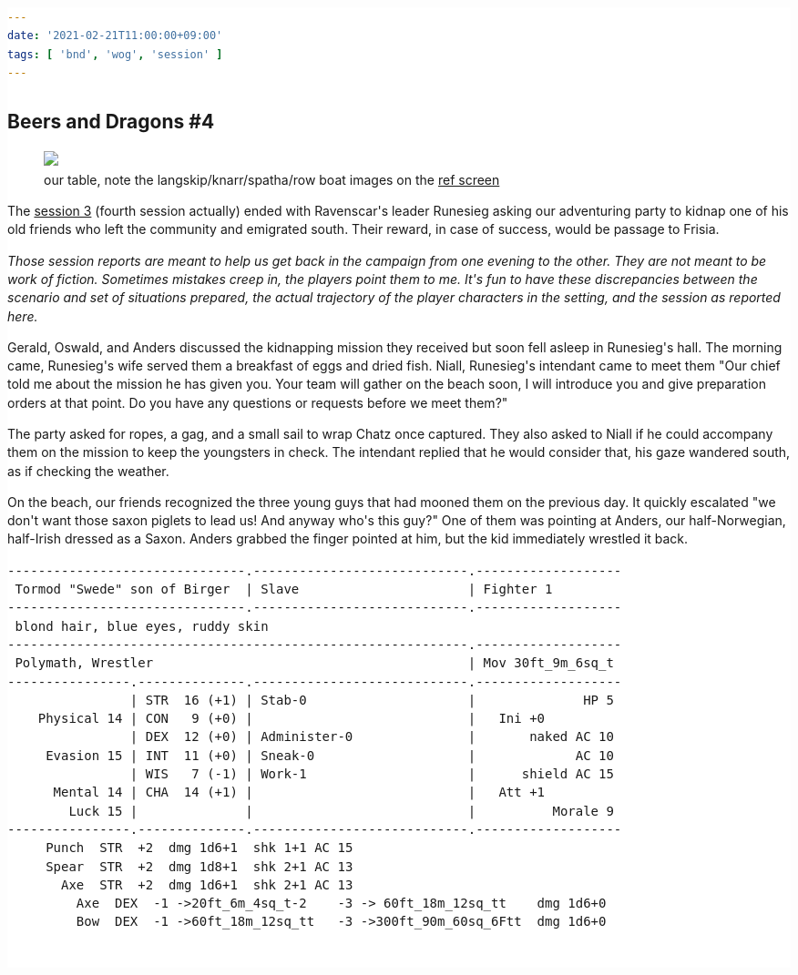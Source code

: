 ```yaml
---
date: '2021-02-21T11:00:00+09:00'
tags: [ 'bnd', 'wog', 'session' ]
---
```


## Beers and Dragons #4

<figure class="right">
<a href="images/20210221_table.jpg"><img src="images/20210221_table.jpg" loading="lazy" /></a>
<figcaption>
our table, note the langskip/knarr/spatha/row boat images on the <a href="/20210215.html?f=bnd4t=Ref_Screen">ref screen</a>
</figcaption>
</figure>

The [session 3](20210131.html?t=Beers_and_Dragons__3) (fourth session actually) ended with Ravenscar's leader Runesieg asking our adventuring party to kidnap one of his old friends who left the community and emigrated south. Their reward, in case of success, would be passage to Frisia.

_Those session reports are meant to help us get back in the campaign from one evening to the other. They are not meant to be work of fiction. Sometimes mistakes creep in, the players point them to me. It's fun to have these discrepancies between the scenario and set of situations prepared, the actual trajectory of the player characters in the setting, and the session as reported here._

Gerald, Oswald, and Anders discussed the kidnapping mission they received but soon fell asleep in Runesieg's hall. The morning came, Runesieg's wife served them a breakfast of eggs and dried fish. Niall, Runesieg's intendant came to meet them "Our chief told me about the mission he has given you. Your team will gather on the beach soon, I will introduce you and give preparation orders at that point. Do you have any questions or requests before we meet them?"

The party asked for ropes, a gag, and a small sail to wrap Chatz once captured. They also asked to Niall if he could accompany them on the mission to keep the youngsters in check. The intendant replied that he would consider that, his gaze wandered south, as if checking the weather.

On the beach, our friends recognized the three young guys that had mooned them on the previous day. It quickly escalated "we don't want those saxon piglets to lead us! And anyway who's this guy?" One of them was pointing at Anders, our half-Norwegian, half-Irish dressed as a Saxon. Anders grabbed the finger pointed at him, but the kid immediately wrestled it back.

<div>
<a href="https://laconi.co/npcs.txt" style="text-decoration: none;"><pre class="left">
-------------------------------.----------------------------.-------------------
 Tormod "Swede" son of Birger  | Slave                      | Fighter 1
-------------------------------.----------------------------.-------------------
 blond hair, blue eyes, ruddy skin
------------------------------------------------------------.-------------------
 Polymath, Wrestler                                         | Mov 30ft_9m_6sq_t
----------------.--------------.----------------------------.-------------------
                | STR  16 (+1) | Stab-0                     |              HP 5
    Physical 14 | CON   9 (+0) |                            |   Ini +0
                | DEX  12 (+0) | Administer-0               |       naked AC 10
     Evasion 15 | INT  11 (+0) | Sneak-0                    |             AC 10
                | WIS   7 (-1) | Work-1                     |      shield AC 15
      Mental 14 | CHA  14 (+1) |                            |   Att +1
        Luck 15 |              |                            |          Morale 9
----------------.--------------.----------------------------.-------------------
     Punch  STR  +2  dmg 1d6+1  shk 1+1 AC 15
     Spear  STR  +2  dmg 1d8+1  shk 2+1 AC 13
       Axe  STR  +2  dmg 1d6+1  shk 2+1 AC 13
         Axe  DEX  -1 ->20ft_6m_4sq_t-2    -3 -> 60ft_18m_12sq_tt    dmg 1d6+0
         Bow  DEX  -1 ->60ft_18m_12sq_tt   -3 ->300ft_90m_60sq_6Ftt  dmg 1d6+0